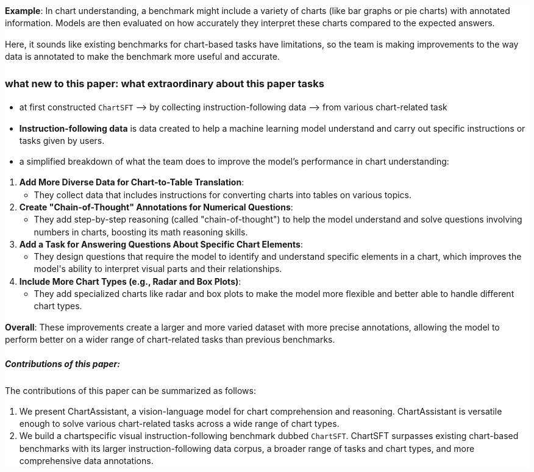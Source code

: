 **Example**: In chart understanding, a benchmark might include a variety of charts (like bar graphs or pie charts) with annotated information. Models are then evaluated on how accurately they interpret these charts compared to the expected answers.

Here, it sounds like existing benchmarks for chart-based tasks have limitations, so the team is making improvements to the way data is annotated to make the benchmark more useful and accurate.

### what new to this paper: what extraordinary about this paper tasks

- at first constructed `ChartSFT` --> by collecting instruction-following data --> from various chart-related task
- **Instruction-following data** is data created to help a machine learning model understand and carry out
  specific instructions or tasks given by users.

- a simplified breakdown of what the team does to improve the model’s performance in chart understanding:

1. **Add More Diverse Data for Chart-to-Table Translation**:
   - They collect data that includes instructions for converting charts into tables on various topics.
2. **Create "Chain-of-Thought" Annotations for Numerical Questions**:
   - They add step-by-step reasoning (called "chain-of-thought") to help the model understand and solve
     questions involving numbers in charts, boosting its math reasoning skills.
3. **Add a Task for Answering Questions About Specific Chart Elements**:
   - They design questions that require the model to identify and understand specific elements in a chart,
     which improves the model's ability to interpret visual parts and their relationships.
4. **Include More Chart Types (e.g., Radar and Box Plots)**:
   - They add specialized charts like radar and box plots to make the model more flexible and better able to
     handle different chart types.

**Overall**: These improvements create a larger and more varied dataset with more precise annotations,
allowing the model to perform better on a wider range of chart-related tasks than previous benchmarks.

##### Contributions of this paper:

The contributions of this paper can be summarized as
follows:

1. We present ChartAssistant, a vision-language model for chart comprehension and reasoning. ChartAssistant is
   versatile enough to solve various chart-related tasks across a wide range of chart types.
2. We build a chartspecific visual instruction-following benchmark dubbed `ChartSFT`. ChartSFT surpasses existing
   chart-based benchmarks with its larger instruction-following data corpus, a broader range of tasks and chart
   types, and more comprehensive data annotations.
